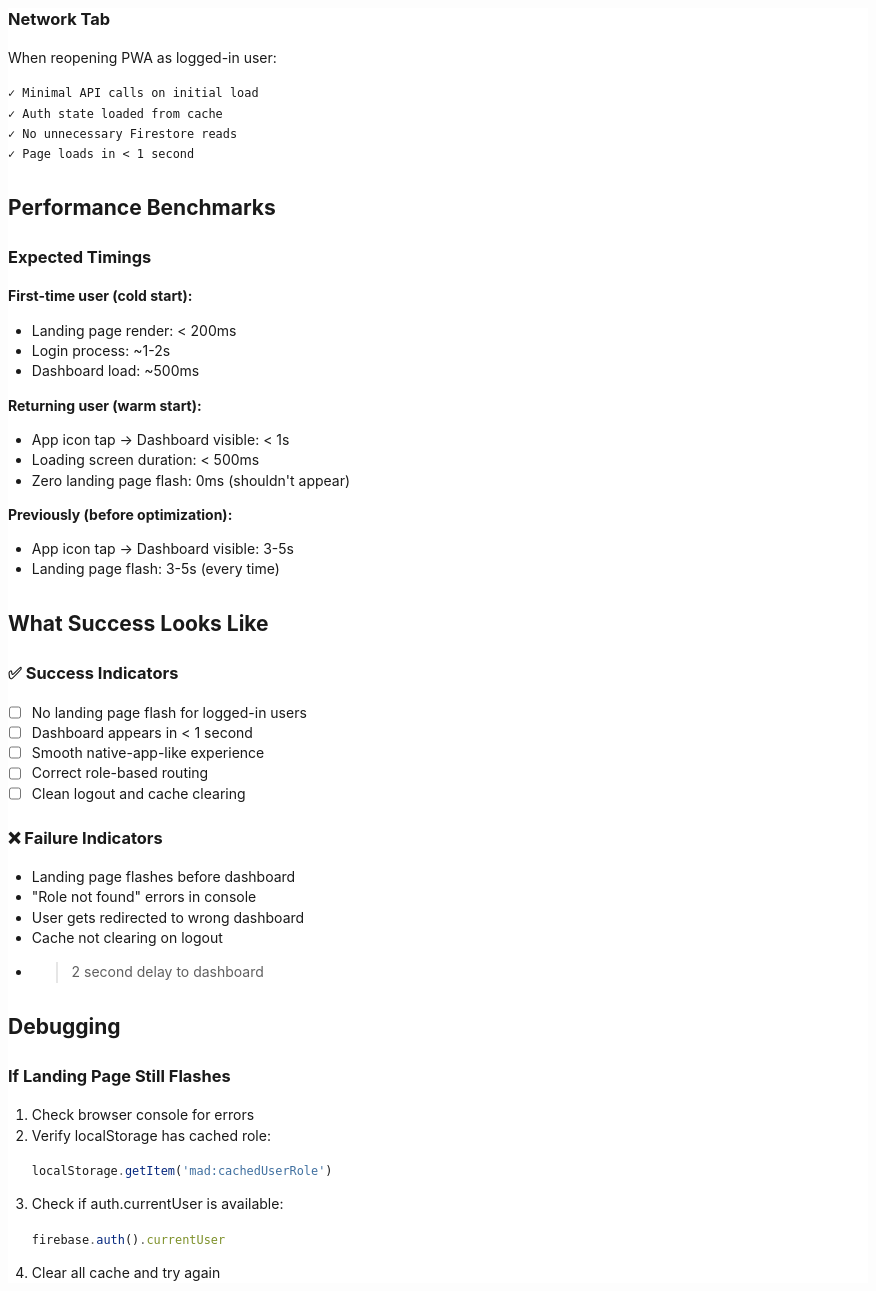 ### Network Tab
When reopening PWA as logged-in user:
```
✓ Minimal API calls on initial load
✓ Auth state loaded from cache
✓ No unnecessary Firestore reads
✓ Page loads in < 1 second
```

## Performance Benchmarks

### Expected Timings

**First-time user (cold start):**
- Landing page render: < 200ms
- Login process: ~1-2s
- Dashboard load: ~500ms

**Returning user (warm start):**
- App icon tap → Dashboard visible: < 1s
- Loading screen duration: < 500ms
- Zero landing page flash: 0ms (shouldn't appear)

**Previously (before optimization):**
- App icon tap → Dashboard visible: 3-5s
- Landing page flash: 3-5s (every time)

## What Success Looks Like

### ✅ Success Indicators
- [ ] No landing page flash for logged-in users
- [ ] Dashboard appears in < 1 second
- [ ] Smooth native-app-like experience
- [ ] Correct role-based routing
- [ ] Clean logout and cache clearing

### ❌ Failure Indicators
- Landing page flashes before dashboard
- "Role not found" errors in console
- User gets redirected to wrong dashboard
- Cache not clearing on logout
- > 2 second delay to dashboard

## Debugging

### If Landing Page Still Flashes
1. Check browser console for errors
2. Verify localStorage has cached role:
   ```javascript
   localStorage.getItem('mad:cachedUserRole')
   ```
3. Check if auth.currentUser is available:
   ```javascript
   firebase.auth().currentUser
   ```
4. Clear all cache and try again
